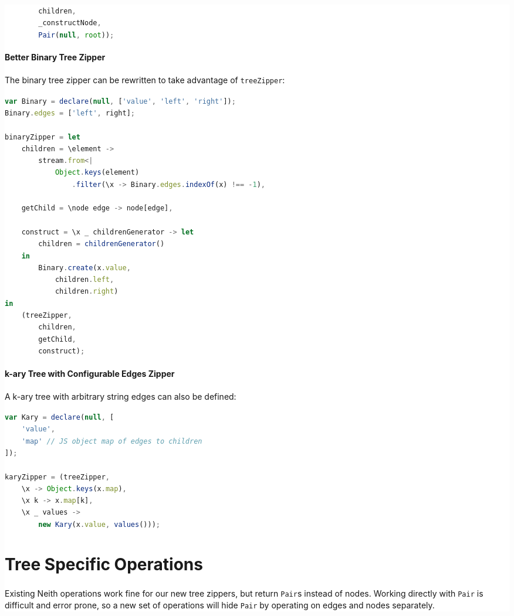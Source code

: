 ``` js
        children,
        _constructNode,
        Pair(null, root));
```

#### Better Binary Tree Zipper
The binary tree zipper can be rewritten to take advantage of `treeZipper`:

```js
var Binary = declare(null, ['value', 'left', 'right']);
Binary.edges = ['left', right];

binaryZipper = let
    children = \element ->
        stream.from<|
            Object.keys(element)
                .filter(\x -> Binary.edges.indexOf(x) !== -1),
    
    getChild = \node edge -> node[edge],
    
    construct = \x _ childrenGenerator -> let
        children = childrenGenerator()
    in
        Binary.create(x.value,
            children.left,
            children.right)
in
    (treeZipper,
        children,
        getChild,
        construct);
```

#### k-ary Tree with Configurable Edges Zipper
A k-ary tree with arbitrary string edges can also be defined:

```js
var Kary = declare(null, [
    'value',
    'map' // JS object map of edges to children
]);

karyZipper = (treeZipper,
    \x -> Object.keys(x.map),
    \x k -> x.map[k],
    \x _ values ->
        new Kary(x.value, values()));
```


# Tree Specific Operations
Existing Neith operations work fine for our new tree zippers, but return `Pair`s instead of nodes. Working directly with `Pair` is difficult and error prone, so a new set of operations will hide `Pair` by operating on edges and nodes separately.


[neith]: https://github.com/mattbierner/neith
[neith-blog-1]: /neith-zippers-for-javascript/
[ecma-ast-zipper]: https://github.com/mattbierner/ecma-ast-zipper
[nu]: https://github.com/mattbierner/nu
[khepri]: https://github.com/mattbierner/khepri
